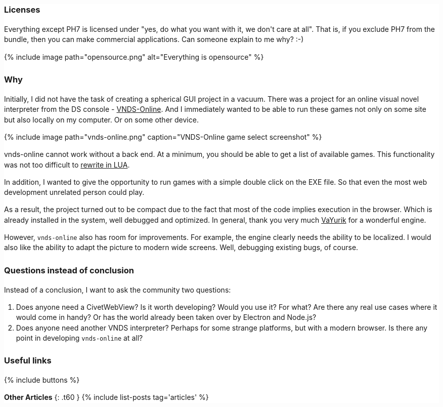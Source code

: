 

### Licenses

Everything except PH7 is licensed under "yes, do what you want with it, we don't care at all". That is, if you exclude PH7 from the bundle, then you can make commercial applications. Can someone explain to me why? :-)


{% include image path="opensource.png" alt="Everything is opensource" %}



### Why

Initially, I did not have the task of creating a spherical GUI project in a vacuum. There was a project for an online visual novel interpreter from the DS console - [VNDS-Online](https://github.com/VaYurik/vnds-online). And I immediately wanted to be able to run these games not only on some site but also locally on my computer. Or on some other device.


{% include image path="vnds-online.png" caption="VNDS-Online game select screenshot" %}


vnds-online cannot work without a back end. At a minimum, you should be able to get a list of available games. This functionality was not too difficult to [rewrite in LUA](https://github.com/VaYurik/vnds-online/blob/master/lua/get_games_list.lua).

In addition, I wanted to give the opportunity to run games with a simple double click on the EXE file. So that even the most web development unrelated person could play.

As a result, the project turned out to be compact due to the fact that most of the code implies execution in the browser. Which is already installed in the system, well debugged and optimized. In general, thank you very much [VaYurik](https://github.com/VaYurik) for a wonderful engine.

However, `vnds-online` also has room for improvements.  For example, the engine clearly needs the ability to be localized. I would also like the ability to adapt the picture to modern wide screens. Well, debugging existing bugs, of course.



### Questions instead of conclusion

Instead of a conclusion, I want to ask the community two questions:

1. Does anyone need a CivetWebView? Is it worth developing? Would you use it? For what? Are there any real use cases where it would come in handy? Or has the world already been taken over by Electron and Node.js?
2. Does anyone need another VNDS interpreter? Perhaps for some strange platforms, but with a modern browser. Is there any point in developing `vnds-online` at all?



### Useful links

{% include buttons %}



**Other Articles**
{: .t60 }
{% include list-posts tag='articles' %}
